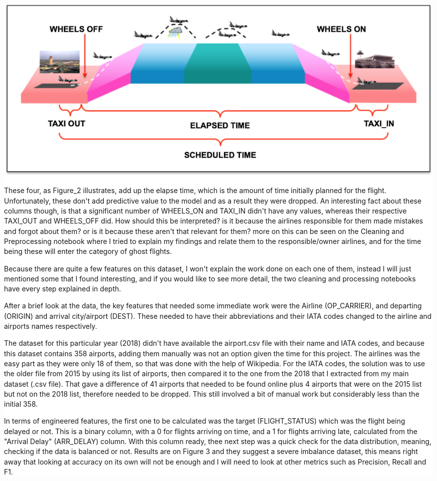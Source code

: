 ![Figure_17](img/Figure_17.png)

These four, as Figure_2 illustrates, add up the elapse time, which is the amount of time initially planned for the flight. Unfortunately, these don't add predictive value to the model and as a result they were dropped. An interesting fact about these columns though, is that a significant number of WHEELS_ON and TAXI_IN didn't have any values, whereas their respective TAXI_OUT and WHEELS_OFF did. How should this be interpreted? is it because the airlines responsible for them made mistakes and forgot about them? or is it because these aren't that relevant for them? more on this can be seen on the Cleaning and Preprocessing notebook where I tried to explain my findings and relate them to the responsible/owner airlines, and for the time being these will enter the category of ghost flights. 

Because there are quite a few features on this dataset, I won't explain the work done on each one of them, instead I will just mentioned some that I found interesting, and if you would like to see more detail, the two cleaning and processing notebooks have every step explained in depth. 

After a brief look at the data, the key features that needed some immediate work were the Airline (OP_CARRIER), and departing (ORIGIN) and arrival city/airport (DEST). These needed to have their abbreviations and their IATA codes changed to the airline and airports names respectively.  

The dataset for this particular year (2018) didn't have available the airport.csv file with their name and IATA codes, and because this dataset contains 358 airports, adding them manually was not an option given the time for this project. The airlines was the easy part as they were only 18 of them, so that was done with the help of Wikipedia. For the IATA codes, the solution was to use the older file from 2015 by using its list of airports, then compared it to the one from the 2018 that I extracted from my main dataset (.csv file). That gave a difference of 41 airports that needed to be found online plus 4 airports that were on the 2015 list but not on the 2018 list, therefore needed to be dropped. This still involved a bit of manual work but considerably less than the initial 358. 

In terms of engineered features, the first one to be calculated was the target (FLIGHT_STATUS) which was the flight being delayed or not. This is a binary column, with a 0 for flights arriving on time, and a 1 for flights arriving late, calculated from the "Arrival Delay" (ARR_DELAY) column. With this column ready, thee next step was a quick check for the data distribution, meaning, checking if the data is balanced or not. Results are on Figure 3 and they suggest a severe imbalance dataset, this means right away that looking at accuracy on its own will not be enough and I will need to look at other metrics such as Precision, Recall and F1.
